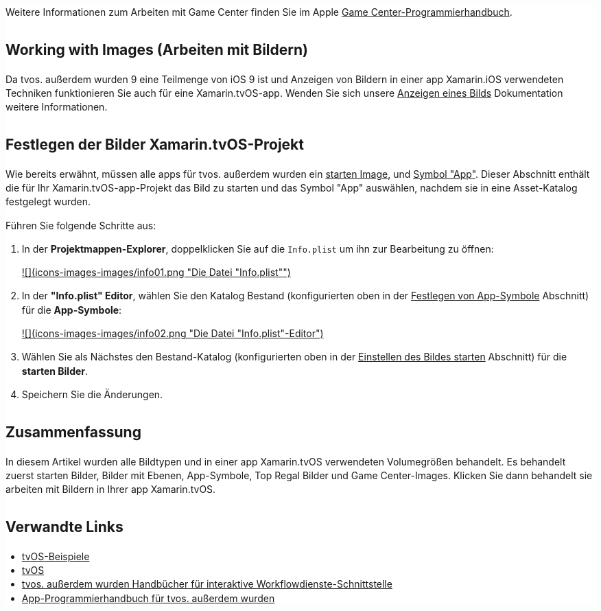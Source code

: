 Weitere Informationen zum Arbeiten mit Game Center finden Sie im Apple [Game Center-Programmierhandbuch](https://developer.apple.com/library/prerelease/tvos/documentation/NetworkingInternet/Conceptual/GameKit_Guide/Introduction/Introduction.html).

<a name="Working-with-Images" />

## <a name="working-with-images"></a>Working with Images (Arbeiten mit Bildern)

Da tvos. außerdem wurden 9 eine Teilmenge von iOS 9 ist und Anzeigen von Bildern in einer app Xamarin.iOS verwendeten Techniken funktionieren Sie auch für eine Xamarin.tvOS-app. Wenden Sie sich unsere [Anzeigen eines Bilds](~/ios/app-fundamentals/images-icons/displaying-an-image.md) Dokumentation weitere Informationen.

<a name="Setting-Xamarin.tvOS-Project-Images" />

## <a name="setting-xamarintvos-project-images"></a>Festlegen der Bilder Xamarin.tvOS-Projekt

Wie bereits erwähnt, müssen alle apps für tvos. außerdem wurden ein [starten Image](#Launch-Image), und [Symbol "App"](#App-Icons). Dieser Abschnitt enthält die für Ihr Xamarin.tvOS-app-Projekt das Bild zu starten und das Symbol "App" auswählen, nachdem sie in eine Asset-Katalog festgelegt wurden.

Führen Sie folgende Schritte aus:

1. In der **Projektmappen-Explorer**, doppelklicken Sie auf die `Info.plist` um ihn zur Bearbeitung zu öffnen: 

    [![](icons-images-images/info01.png "Die Datei "Info.plist"")](icons-images-images/info01.png#lightbox)
2. In der **"Info.plist" Editor**, wählen Sie den Katalog Bestand (konfigurierten oben in der [Festlegen von App-Symbole](#Setting-the-App-Icons) Abschnitt) für die **App-Symbole**: 

    [![](icons-images-images/info02.png "Die Datei "Info.plist"-Editor")](icons-images-images/info02.png#lightbox)
3. Wählen Sie als Nächstes den Bestand-Katalog (konfigurierten oben in der [Einstellen des Bildes starten](#Setting-the-Launch-Image) Abschnitt) für die **starten Bilder**.
4. Speichern Sie die Änderungen.

<a name="Summary" />

## <a name="summary"></a>Zusammenfassung

In diesem Artikel wurden alle Bildtypen und in einer app Xamarin.tvOS verwendeten Volumegrößen behandelt. Es behandelt zuerst starten Bilder, Bilder mit Ebenen, App-Symbole, Top Regal Bilder und Game Center-Images. Klicken Sie dann behandelt sie arbeiten mit Bildern in Ihrer app Xamarin.tvOS.

## <a name="related-links"></a>Verwandte Links

- [tvOS-Beispiele](https://developer.xamarin.com/samples/tvos/all/)
- [tvOS](https://developer.apple.com/tvos/)
- [tvos. außerdem wurden Handbücher für interaktive Workflowdienste-Schnittstelle](https://developer.apple.com/tvos/human-interface-guidelines/)
- [App-Programmierhandbuch für tvos. außerdem wurden](https://developer.apple.com/library/prerelease/tvos/documentation/General/Conceptual/AppleTV_PG/)
